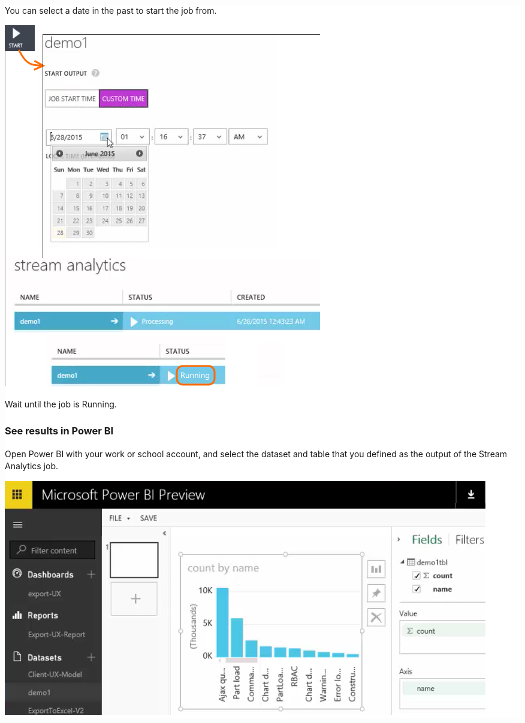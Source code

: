 You can select a date in the past to start the job from. 

![Select the job and click Query. Paste the sample below.](./media/app-insights-export-power-bi/190.png)

Wait until the job is Running.

### See results in Power BI

Open Power BI with your work or school account, and select the dataset and table that you defined as the output of the Stream Analytics job.

![In Power BI, select your dataset and fields.](./media/app-insights-export-power-bi/200.png)
